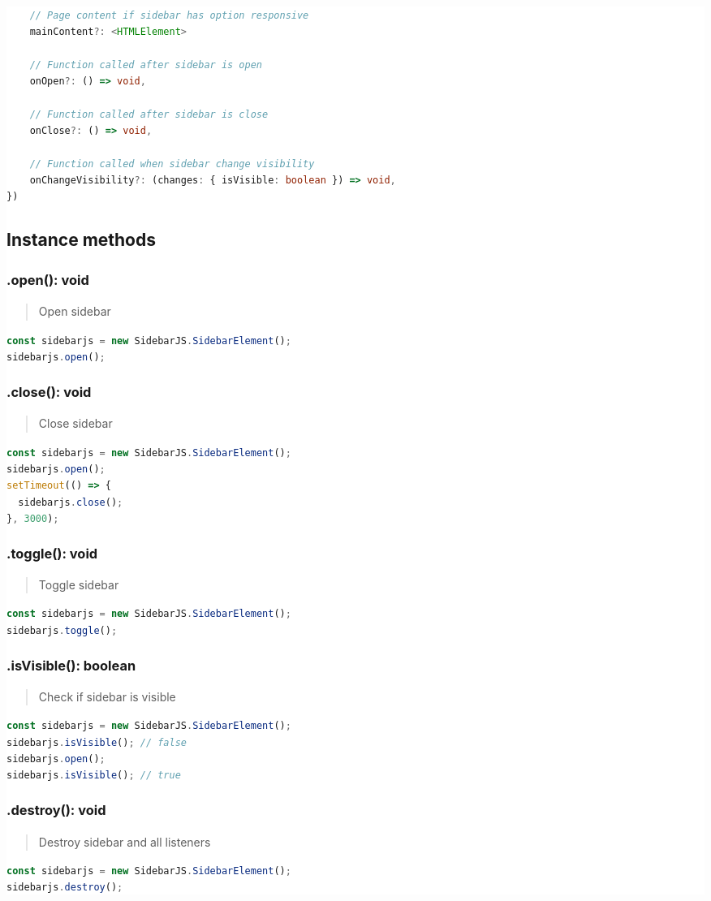```typescript
    // Page content if sidebar has option responsive
    mainContent?: <HTMLElement>
    
    // Function called after sidebar is open
    onOpen?: () => void,
    
    // Function called after sidebar is close
    onClose?: () => void,
    
    // Function called when sidebar change visibility
    onChangeVisibility?: (changes: { isVisible: boolean }) => void,
})
```

## Instance methods
### .open(): void
> Open sidebar
```typescript
const sidebarjs = new SidebarJS.SidebarElement();
sidebarjs.open();
```

### .close(): void
> Close sidebar
```typescript
const sidebarjs = new SidebarJS.SidebarElement();
sidebarjs.open();
setTimeout(() => {
  sidebarjs.close();
}, 3000);
```

### .toggle(): void
> Toggle sidebar
```typescript
const sidebarjs = new SidebarJS.SidebarElement();
sidebarjs.toggle();
```

### .isVisible(): boolean
> Check if sidebar is visible
```typescript
const sidebarjs = new SidebarJS.SidebarElement();
sidebarjs.isVisible(); // false
sidebarjs.open();
sidebarjs.isVisible(); // true
```

### .destroy(): void
> Destroy sidebar and all listeners
```typescript
const sidebarjs = new SidebarJS.SidebarElement();
sidebarjs.destroy();
```

